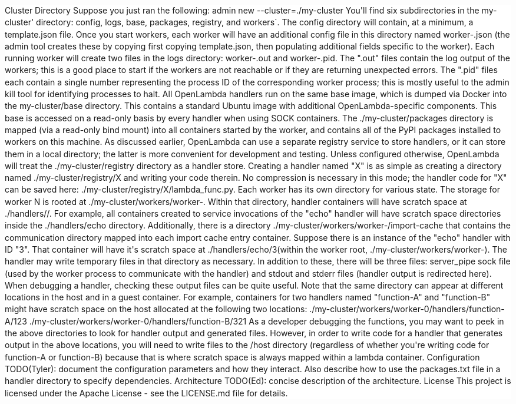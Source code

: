 Cluster Directory
Suppose you just ran the following:
admin new --cluster=./my-cluster
You'll find six subdirectories in the my-cluster' directory: config, logs, base, packages, registry, and workers`.
The config directory will contain, at a minimum, a template.json file. Once you start workers, each worker will have an additional config file in this directory named worker-<N>.json (the admin tool creates these by copying first copying template.json, then populating additional fields specific to the worker).
Each running worker will create two files in the logs directory: worker-<N>.out and worker-<N>.pid. The ".out" files contain the log output of the workers; this is a good place to start if the workers are not reachable or if they are returning unexpected errors. The ".pid" files each contain a single number representing the process ID of the corresponding worker process; this is mostly useful to the admin kill tool for identifying processes to halt.
All OpenLambda handlers run on the same base image, which is dumped via Docker into the my-cluster/base directory. This contains a standard Ubuntu image with additional OpenLambda-specific components. This base is accessed on a read-only basis by every handler when using SOCK containers.
The ./my-cluster/packages directory is mapped (via a read-only bind mount) into all containers started by the worker, and contains all of the PyPI packages installed to workers on this machine.
As discussed earlier, OpenLambda can use a separate registry service to store handlers, or it can store them in a local directory; the latter is more convenient for development and testing. Unless configured otherwise, OpenLambda will treat the ./my-cluster/registry directory as a handler store. Creating a handler named "X" is as simple as creating a directory named ./my-cluster/registry/X and writing your code therein. No compression is necessary in this mode; the handler code for "X" can be saved here: ./my-cluster/registry/X/lambda_func.py.
Each worker has its own directory for various state. The storage for worker N is rooted at ./my-cluster/workers/worker-<N>. Within that directory, handler containers will have scratch space at ./handlers/<handler-name>/<instance-number>. For example, all containers created to service invocations of the "echo" handler will have scratch space directories inside the ./handlers/echo directory. Additionally, there is a directory ./my-cluster/workers/worker-<N>/import-cache that contains the communication directory mapped into each import cache entry container.
Suppose there is an instance of the "echo" handler with ID "3". That container will have it's scratch space at ./handlers/echo/3(within the worker root, ./my-cluster/workers/worker-<N>). The handler may write temporary files in that directory as necessary. In addition to these, there will be three files: server_pipe sock file (used by the worker process to communicate with the handler) and stdout and stderr files (handler output is redirected here). When debugging a handler, checking these output files can be quite useful.
Note that the same directory can appear at different locations in the host and in a guest container. For example, containers for two handlers named "function-A" and "function-B" might have scratch space on the host allocated at the following two locations:
./my-cluster/workers/worker-0/handlers/function-A/123
./my-cluster/workers/worker-0/handlers/function-B/321
As a developer debugging the functions, you may want to peek in the above directories to look for handler output and generated files. However, in order to write code for a handler that generates output in the above locations, you will need to write files to the /host directory (regardless of whether you're writing code for function-A or function-B) because that is where scratch space is always mapped within a lambda container.
Configuration
TODO(Tyler): document the configuration parameters and how they interact. Also describe how to use the packages.txt file in a handler directory to specify dependencies.
Architecture
TODO(Ed): concise description of the architecture.
License
This project is licensed under the Apache License - see the LICENSE.md file for details.
